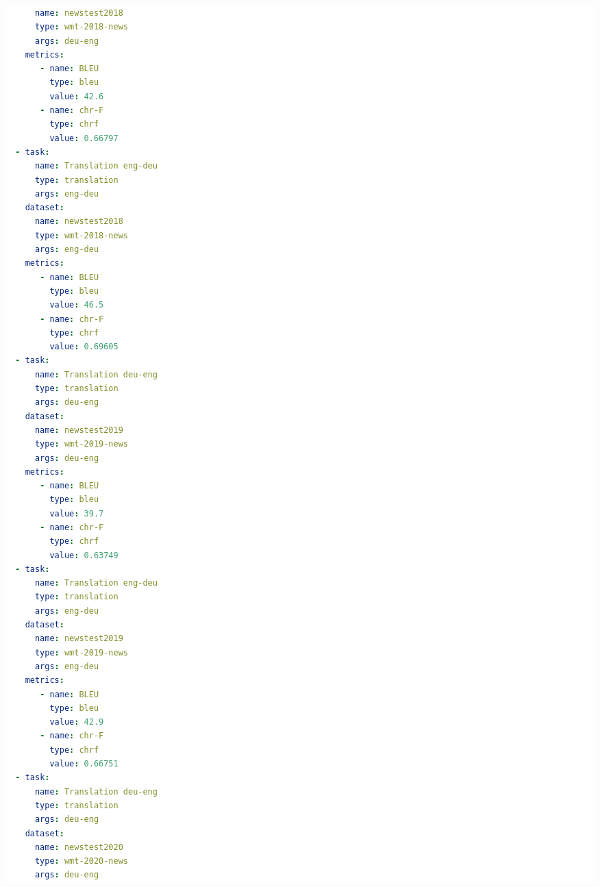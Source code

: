 ```yaml
      name: newstest2018
      type: wmt-2018-news
      args: deu-eng
    metrics:
       - name: BLEU
         type: bleu
         value: 42.6
       - name: chr-F
         type: chrf
         value: 0.66797
  - task:
      name: Translation eng-deu
      type: translation
      args: eng-deu
    dataset:
      name: newstest2018
      type: wmt-2018-news
      args: eng-deu
    metrics:
       - name: BLEU
         type: bleu
         value: 46.5
       - name: chr-F
         type: chrf
         value: 0.69605
  - task:
      name: Translation deu-eng
      type: translation
      args: deu-eng
    dataset:
      name: newstest2019
      type: wmt-2019-news
      args: deu-eng
    metrics:
       - name: BLEU
         type: bleu
         value: 39.7
       - name: chr-F
         type: chrf
         value: 0.63749
  - task:
      name: Translation eng-deu
      type: translation
      args: eng-deu
    dataset:
      name: newstest2019
      type: wmt-2019-news
      args: eng-deu
    metrics:
       - name: BLEU
         type: bleu
         value: 42.9
       - name: chr-F
         type: chrf
         value: 0.66751
  - task:
      name: Translation deu-eng
      type: translation
      args: deu-eng
    dataset:
      name: newstest2020
      type: wmt-2020-news
      args: deu-eng
```